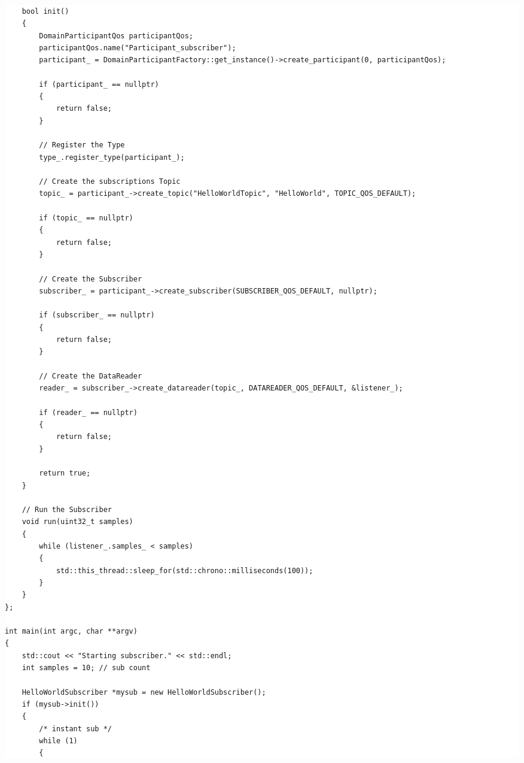 ```
    bool init()
    {
        DomainParticipantQos participantQos;
        participantQos.name("Participant_subscriber");
        participant_ = DomainParticipantFactory::get_instance()->create_participant(0, participantQos);

        if (participant_ == nullptr)
        {
            return false;
        }

        // Register the Type
        type_.register_type(participant_);

        // Create the subscriptions Topic
        topic_ = participant_->create_topic("HelloWorldTopic", "HelloWorld", TOPIC_QOS_DEFAULT);

        if (topic_ == nullptr)
        {
            return false;
        }

        // Create the Subscriber
        subscriber_ = participant_->create_subscriber(SUBSCRIBER_QOS_DEFAULT, nullptr);

        if (subscriber_ == nullptr)
        {
            return false;
        }

        // Create the DataReader
        reader_ = subscriber_->create_datareader(topic_, DATAREADER_QOS_DEFAULT, &listener_);

        if (reader_ == nullptr)
        {
            return false;
        }

        return true;
    }

    // Run the Subscriber
    void run(uint32_t samples)
    {
        while (listener_.samples_ < samples)
        {
            std::this_thread::sleep_for(std::chrono::milliseconds(100));
        }
    }
};

int main(int argc, char **argv)
{
    std::cout << "Starting subscriber." << std::endl;
    int samples = 10; // sub count

    HelloWorldSubscriber *mysub = new HelloWorldSubscriber();
    if (mysub->init())
    {
        /* instant sub */
        while (1)
        {
```